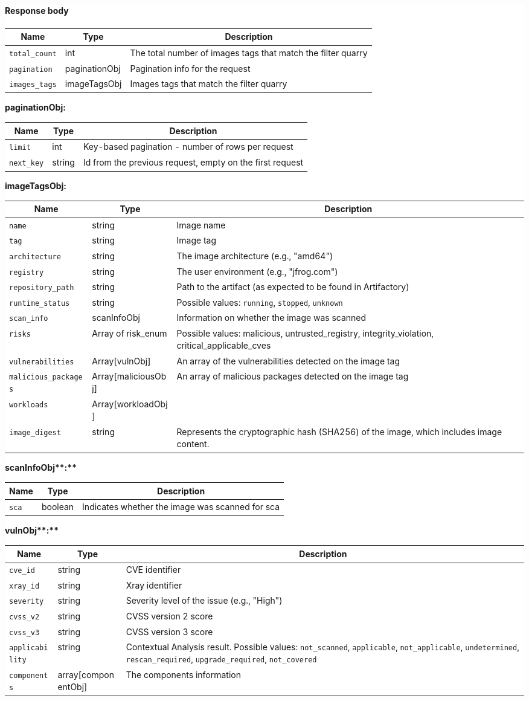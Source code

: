 #### Response body

| Name          | Type          | Description                                                  |
| ------------- | ------------- | ------------------------------------------------------------ |
| `total_count` | int           | The total number of images tags that match the filter quarry |
| `pagination`  | paginationObj | Pagination info for the request                              |
| `images_tags` | imageTagsObj  | Images tags that match the filter quarry                     |

**paginationObj:**

| Name       | Type   | Description                                              |
| ---------- | ------ | -------------------------------------------------------- |
| `limit`    | int    | Key-based pagination - number of rows per request        |
| `next_key` | string | Id from the previous request, empty on the first request |

**imageTagsObj:**

| Name                 | Type                 | Description                                                                                       |
| -------------------- | -------------------- | ------------------------------------------------------------------------------------------------- |
| `name`               | string               | Image name                                                                                        |
| `tag`                | string               | Image tag                                                                                         |
| `architecture`       | string               | The image architecture (e.g., "amd64")                                                            |
| `registry`           | string               | The user environment (e.g., "jfrog.com")                                                          |
| `repository_path`    | string               | Path to the artifact (as expected to be found in Artifactory)                                     |
| `runtime_status`     | string               | Possible values: `running`, `stopped`, `unknown`                                                  |
| `scan_info`          | scanInfoObj          | Information on whether the image was scanned                                                      |
| `risks`              | Array of risk\_enum  | Possible values: malicious, untrusted\_registry, integrity\_violation, critical\_applicable\_cves |
| `vulnerabilities`    | Array\[vulnObj]      | An array of the vulnerabilities detected on the image tag                                         |
| `malicious_packages` | Array\[maliciousObj] | An array of malicious packages detected on the image tag                                          |
| `workloads`          | Array\[workloadObj]  |                                                                                                   |
| `image_digest`       | string               | Represents the cryptographic hash (SHA256) of the image, which includes image content.            |

**scanInfoObj\*\*:\*\***

| Name  | Type    | Description                                     |
| ----- | ------- | ----------------------------------------------- |
| `sca` | boolean | Indicates whether the image was scanned for sca |

**vulnObj\*\*:\*\***

| Name            | Type                 | Description                                                                                                                                                      |
| --------------- | -------------------- | ---------------------------------------------------------------------------------------------------------------------------------------------------------------- |
| `cve_id`        | string               | CVE identifier                                                                                                                                                   |
| `xray_id`       | string               | Xray identifier                                                                                                                                                  |
| `severity`      | string               | Severity level of the issue (e.g., "High")                                                                                                                       |
| `cvss_v2`       | string               | CVSS version 2 score                                                                                                                                             |
| `cvss_v3`       | string               | CVSS version 3 score                                                                                                                                             |
| `applicability` | string               | Contextual Analysis result. Possible values: `not_scanned`, `applicable`, `not_applicable`, `undetermined`, `rescan_required`, `upgrade_required`, `not_covered` |
| `components`    | array\[componentObj] | The components information                                                                                                                                       |
